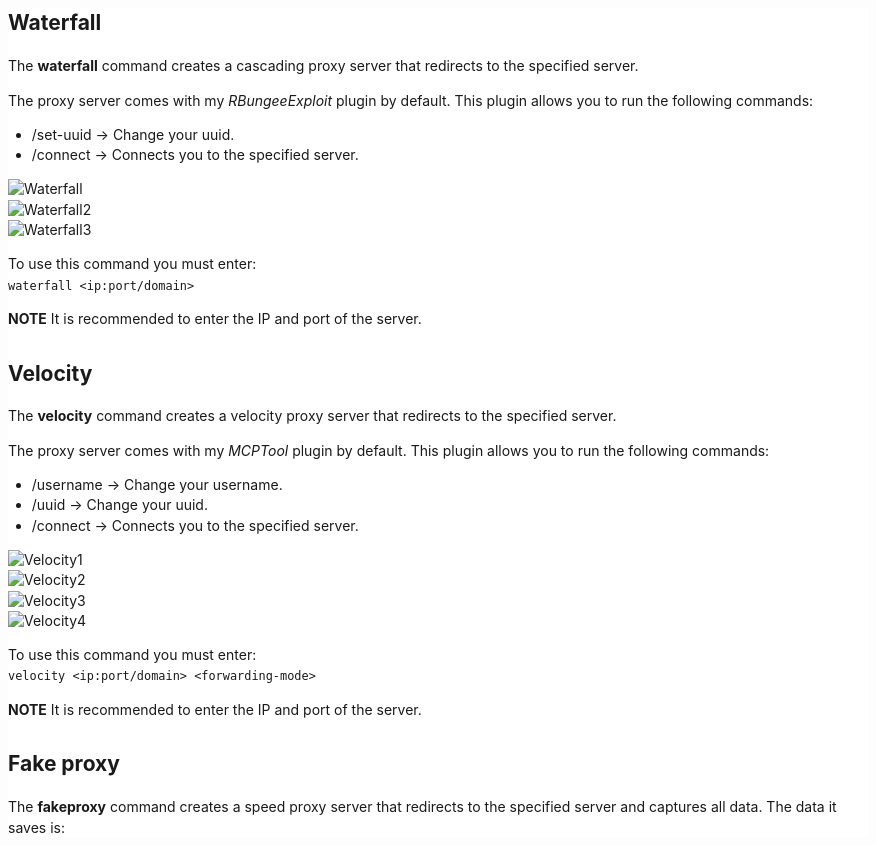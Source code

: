 ## Waterfall
The **waterfall** command creates a cascading proxy server that redirects to the specified server.

The proxy server comes with my *RBungeeExploit* plugin by default. This plugin allows you to run the following commands:

- /set-uuid -> Change your uuid.
- /connect -> Connects you to the specified server.

![Waterfall](../images/commands/waterfall_1.png)
</br>
![Waterfall2](../images/commands/waterfall_2.png)
</br>
![Waterfall3](../images/commands/waterfall_3.png)

To use this command you must enter:
</br>
`waterfall <ip:port/domain>`

**NOTE** It is recommended to enter the IP and port of the server.

## Velocity
The **velocity** command creates a velocity proxy server that redirects to the specified server.

The proxy server comes with my *MCPTool* plugin by default. This plugin allows you to run the following commands:

- /username -> Change your username.
- /uuid -> Change your uuid.
- /connect -> Connects you to the specified server.

![Velocity1](../images/commands/velocity_1.png)
</br>
![Velocity2](../images/commands/velocity_2.png)
</br>
![Velocity3](../images/commands/velocity_3.png)
</br>
![Velocity4](../images/commands/velocity_4.png)

To use this command you must enter:
</br>
`velocity <ip:port/domain> <forwarding-mode>`

**NOTE** It is recommended to enter the IP and port of the server.

## Fake proxy
The **fakeproxy** command creates a speed proxy server that redirects to the specified server and captures all data. The data it saves is:
